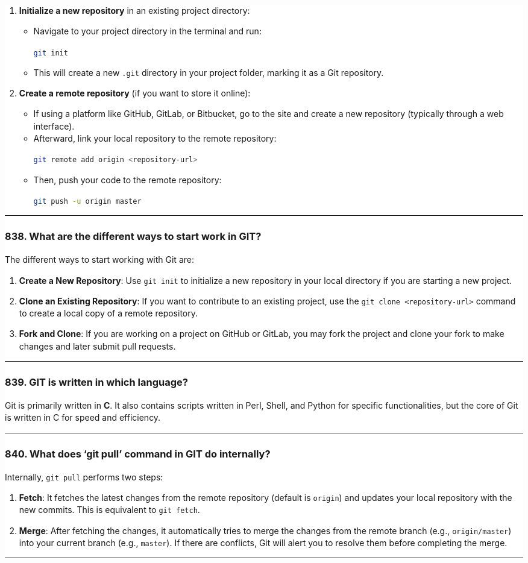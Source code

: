 1. **Initialize a new repository** in an existing project directory:
   - Navigate to your project directory in the terminal and run:
     ```bash
     git init
     ```
   - This will create a new `.git` directory in your project folder, marking it as a Git repository.

2. **Create a remote repository** (if you want to store it online):
   - If using a platform like GitHub, GitLab, or Bitbucket, go to the site and create a new repository (typically through a web interface).
   - Afterward, link your local repository to the remote repository:
     ```bash
     git remote add origin <repository-url>
     ```
   - Then, push your code to the remote repository:
     ```bash
     git push -u origin master
     ```

---

### 838. **What are the different ways to start work in GIT?**

The different ways to start working with Git are:

1. **Create a New Repository**: Use `git init` to initialize a new repository in your local directory if you are starting a new project.

2. **Clone an Existing Repository**: If you want to contribute to an existing project, use the `git clone <repository-url>` command to create a local copy of a remote repository.

3. **Fork and Clone**: If you are working on a project on GitHub or GitLab, you may fork the project and clone your fork to make changes and later submit pull requests.

---

### 839. **GIT is written in which language?**

Git is primarily written in **C**. It also contains scripts written in Perl, Shell, and Python for specific functionalities, but the core of Git is written in C for speed and efficiency.

---

### 840. **What does ‘git pull’ command in GIT do internally?**

Internally, `git pull` performs two steps:

1. **Fetch**: It fetches the latest changes from the remote repository (default is `origin`) and updates your local repository with the new commits. This is equivalent to `git fetch`.
   
2. **Merge**: After fetching the changes, it automatically tries to merge the changes from the remote branch (e.g., `origin/master`) into your current branch (e.g., `master`). If there are conflicts, Git will alert you to resolve them before completing the merge.

---